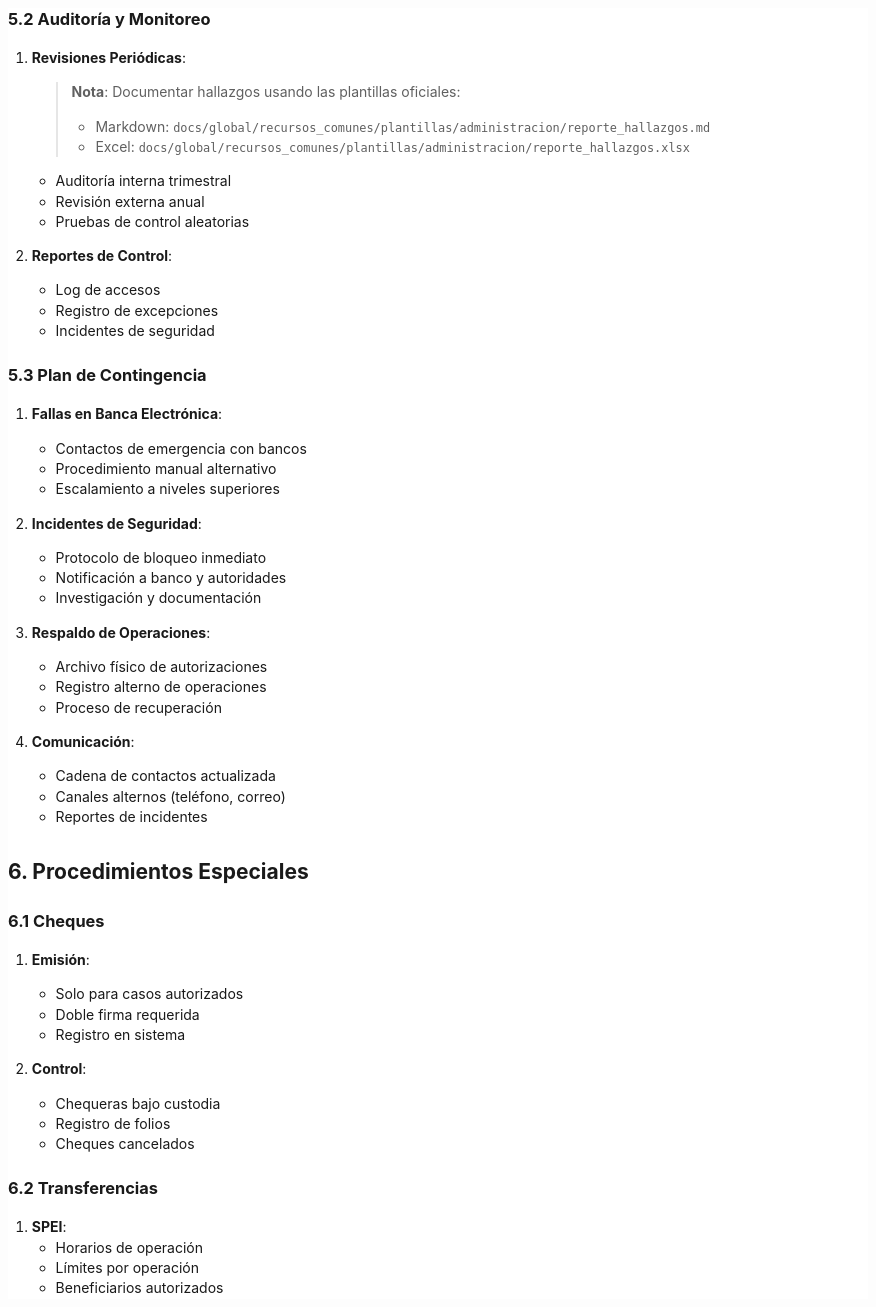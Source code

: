 ### 5.2 Auditoría y Monitoreo
1. **Revisiones Periódicas**:
   > **Nota**: Documentar hallazgos usando las plantillas oficiales:
   > - Markdown: `docs/global/recursos_comunes/plantillas/administracion/reporte_hallazgos.md`
   > - Excel: `docs/global/recursos_comunes/plantillas/administracion/reporte_hallazgos.xlsx`
   - Auditoría interna trimestral
   - Revisión externa anual
   - Pruebas de control aleatorias

2. **Reportes de Control**:
   - Log de accesos
   - Registro de excepciones
   - Incidentes de seguridad

### 5.3 Plan de Contingencia
1. **Fallas en Banca Electrónica**:
   - Contactos de emergencia con bancos
   - Procedimiento manual alternativo
   - Escalamiento a niveles superiores

2. **Incidentes de Seguridad**:
   - Protocolo de bloqueo inmediato
   - Notificación a banco y autoridades
   - Investigación y documentación

3. **Respaldo de Operaciones**:
   - Archivo físico de autorizaciones
   - Registro alterno de operaciones
   - Proceso de recuperación

4. **Comunicación**:
   - Cadena de contactos actualizada
   - Canales alternos (teléfono, correo)
   - Reportes de incidentes

## 6. Procedimientos Especiales

### 6.1 Cheques
1. **Emisión**:
   - Solo para casos autorizados
   - Doble firma requerida
   - Registro en sistema

2. **Control**:
   - Chequeras bajo custodia
   - Registro de folios
   - Cheques cancelados

### 6.2 Transferencias
1. **SPEI**:
   - Horarios de operación
   - Límites por operación
   - Beneficiarios autorizados
